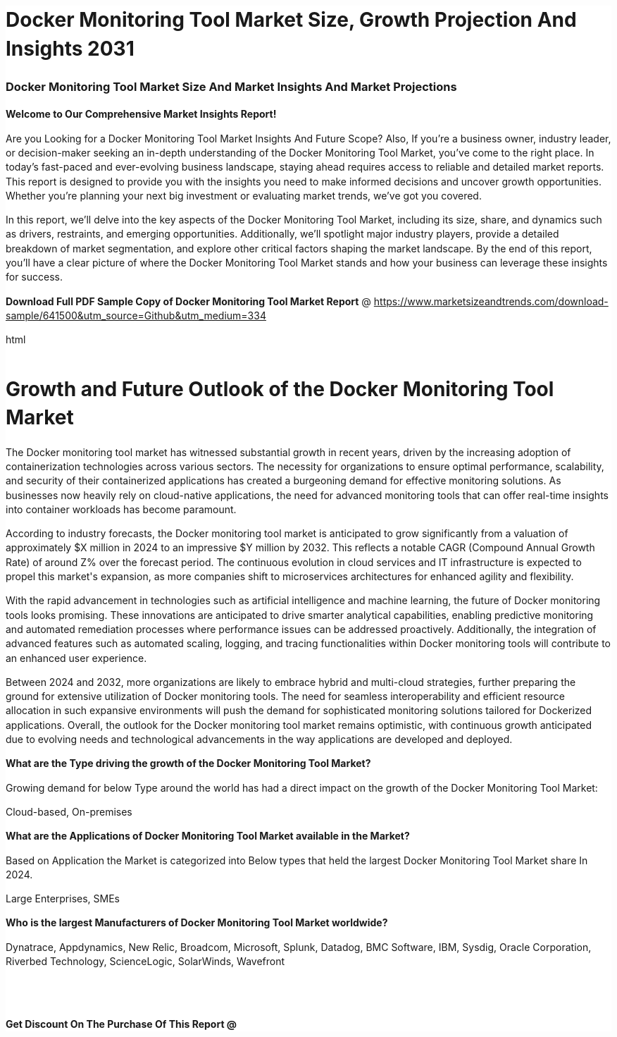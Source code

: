 <h1>Docker Monitoring Tool Market Size, Growth Projection And Insights 2031</h1><div class="" data-test-id=""><h3><span class="">Docker Monitoring Tool Market Size And Market Insights And Market Projections</span></h3></div><div class="" data-test-id=""><p><strong>Welcome to Our Comprehensive Market Insights Report!</strong></p><p>Are you Looking for a Docker Monitoring Tool Market Insights And Future Scope? Also, If you&rsquo;re a business owner, industry leader, or decision-maker seeking an in-depth understanding of the Docker Monitoring Tool Market, you&rsquo;ve come to the right place. In today&rsquo;s fast-paced and ever-evolving business landscape, staying ahead requires access to reliable and detailed market reports. This report is designed to provide you with the insights you need to make informed decisions and uncover growth opportunities. Whether you&rsquo;re planning your next big investment or evaluating market trends, we&rsquo;ve got you covered.</p><p>In this report, we&rsquo;ll delve into the key aspects of the Docker Monitoring Tool Market, including its size, share, and dynamics such as drivers, restraints, and emerging opportunities. Additionally, we&rsquo;ll spotlight major industry players, provide a detailed breakdown of market segmentation, and explore other critical factors shaping the market landscape. By the end of this report, you&rsquo;ll have a clear picture of where the Docker Monitoring Tool Market stands and how your business can leverage these insights for success.</p><p><strong>Download Full PDF Sample Copy of Docker Monitoring Tool Market Report</strong> @ <a href="https://www.marketsizeandtrends.com/download-sample/641500&utm_source=Github&utm_medium=334" target="_blank">https://www.marketsizeandtrends.com/download-sample/641500&utm_source=Github&utm_medium=334</a></p></div><div class="" data-test-id=""><p><span class="">html<!DOCTYPE html><html lang="en"><head> <meta charset="UTF-8"> <meta name="viewport" content="width=device-width, initial-scale=1.0"> <title>Docker Monitoring Tool Market Growth and Future Outlook</title></head><body> <h1>Growth and Future Outlook of the Docker Monitoring Tool Market</h1> <p>The Docker monitoring tool market has witnessed substantial growth in recent years, driven by the increasing adoption of containerization technologies across various sectors. The necessity for organizations to ensure optimal performance, scalability, and security of their containerized applications has created a burgeoning demand for effective monitoring solutions. As businesses now heavily rely on cloud-native applications, the need for advanced monitoring tools that can offer real-time insights into container workloads has become paramount.</p> <p>According to industry forecasts, the Docker monitoring tool market is anticipated to grow significantly from a valuation of approximately $X million in 2024 to an impressive $Y million by 2032. This reflects a notable CAGR (Compound Annual Growth Rate) of around Z% over the forecast period. The continuous evolution in cloud services and IT infrastructure is expected to propel this market's expansion, as more companies shift to microservices architectures for enhanced agility and flexibility.</p> <p style="font-weight: bold;"></p> <p>With the rapid advancement in technologies such as artificial intelligence and machine learning, the future of Docker monitoring tools looks promising. These innovations are anticipated to drive smarter analytical capabilities, enabling predictive monitoring and automated remediation processes where performance issues can be addressed proactively. Additionally, the integration of advanced features such as automated scaling, logging, and tracing functionalities within Docker monitoring tools will contribute to an enhanced user experience.</p> <p>Between 2024 and 2032, more organizations are likely to embrace hybrid and multi-cloud strategies, further preparing the ground for extensive utilization of Docker monitoring tools. The need for seamless interoperability and efficient resource allocation in such expansive environments will push the demand for sophisticated monitoring solutions tailored for Dockerized applications. Overall, the outlook for the Docker monitoring tool market remains optimistic, with continuous growth anticipated due to evolving needs and technological advancements in the way applications are developed and deployed.</p></body></html></span></p><p><strong><span class="">What are the&nbsp;Type driving the growth of the Docker Monitoring Tool Market?</span></strong></p></div><div class="" data-test-id=""><p><span class="">Growing demand for below Type around the world has had a direct impact on the growth of the Docker Monitoring Tool Market:</span></p></div><div class="" data-test-id=""><p>Cloud-based, On-premises</p><p><span class=""><strong>What are the&nbsp;Applications&nbsp;of Docker Monitoring Tool Market available in the Market?</strong></span></p></div><div class="" data-test-id=""><p><span class="">Based on Application the Market is categorized into Below types that held the largest Docker Monitoring Tool Market share In 2024.</span></p></div><div class="" data-test-id=""><p><span class="">Large Enterprises, SMEs</span></p><p><span class=""><strong>Who is the largest Manufacturers of Docker Monitoring Tool Market worldwide?</strong></span></p></div><div class="" data-test-id=""><p><span class="">Dynatrace, Appdynamics, New Relic, Broadcom, Microsoft, Splunk, Datadog, BMC Software, IBM, Sysdig, Oracle Corporation, Riverbed Technology, ScienceLogic, SolarWinds, Wavefront</span></p></div><div class="" data-test-id="">&nbsp;</div><div class="" data-test-id="">&nbsp;</div><div class="" data-test-id=""><p><span class=""><strong>Get Discount On The Purchase Of This Report @</strong>